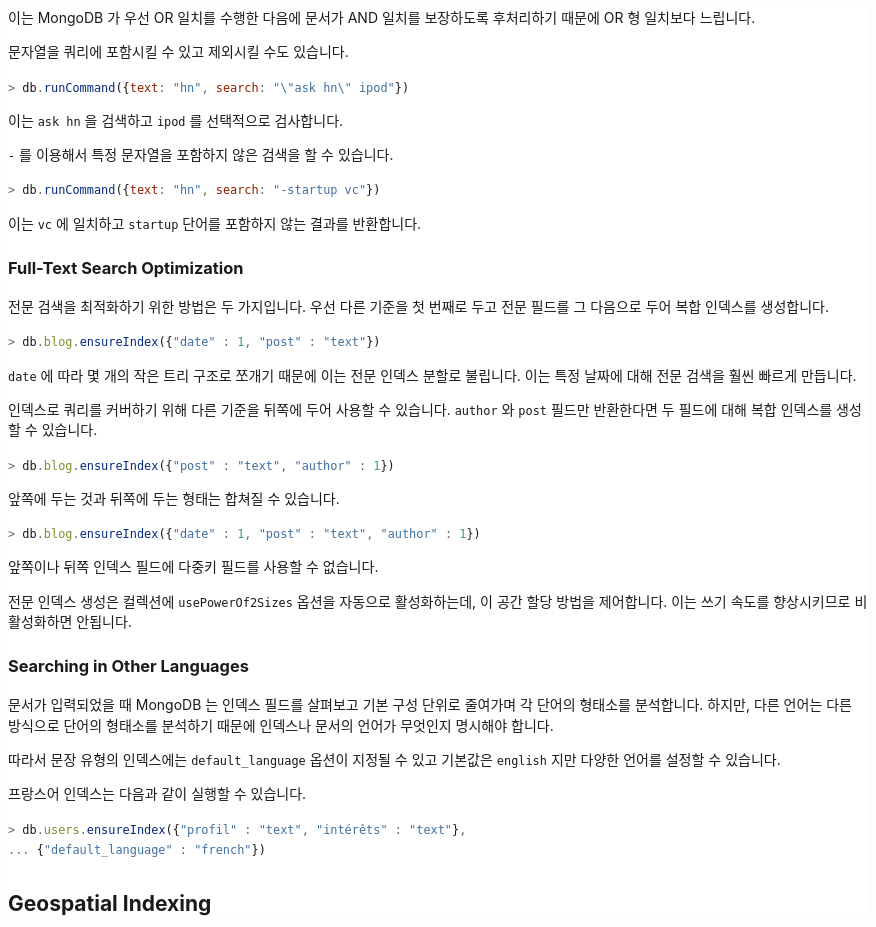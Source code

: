 이는 MongoDB 가 우선 OR 일치를 수행한 다음에 문서가 AND 일치를 보장하도록 후처리하기 때문에 OR 형 일치보다 느립니다.

문자열을 쿼리에 포함시킬 수 있고 제외시킬 수도 있습니다.

```js
> db.runCommand({text: "hn", search: "\"ask hn\" ipod"})
```

이는 `ask hn` 을 검색하고 `ipod` 를 선택적으로 검사합니다.

`-` 를 이용해서 특정 문자열을 포함하지 않은 검색을 할 수 있습니다.

```js
> db.runCommand({text: "hn", search: "-startup vc"})
```

이는 `vc` 에 일치하고 `startup` 단어를 포함하지 않는 결과를 반환합니다.

### Full-Text Search Optimization

전문 검색을 최적화하기 위한 방법은 두 가지입니다. 우선 다른 기준을 첫 번째로 두고 전문 필드를 그 다음으로 두어 복합 인덱스를 생성합니다.

```js
> db.blog.ensureIndex({"date" : 1, "post" : "text"})
```

`date` 에 따라 몇 개의 작은 트리 구조로 쪼개기 때문에 이는 전문 인덱스 분할로 불립니다. 이는 특정 날짜에 대해 전문 검색을 훨씬 빠르게 만듭니다.

인덱스로 쿼리를 커버하기 위해 다른 기준을 뒤쪽에 두어 사용할 수 있습니다. `author` 와 `post` 필드만 반환한다면 두 필드에 대해 복합 인덱스를 생성할 수 있습니다.

```js
> db.blog.ensureIndex({"post" : "text", "author" : 1})
```

앞쪽에 두는 것과 뒤쪽에 두는 형태는 합쳐질 수 있습니다.

```js
> db.blog.ensureIndex({"date" : 1, "post" : "text", "author" : 1})
```

앞쪽이나 뒤쪽 인덱스 필드에 다중키 필드를 사용할 수 없습니다.

전문 인덱스 생성은 컬렉션에 `usePowerOf2Sizes` 옵션을 자동으로 활성화하는데, 이 공간 할당 방법을 제어합니다. 이는 쓰기 속도를 향상시키므로 비활성화하면 안됩니다.

### Searching in Other Languages

문서가 입력되었을 때 MongoDB 는 인덱스 필드를 살펴보고 기본 구성 단위로 줄여가며 각 단어의 형태소를 분석합니다. 하지만, 다른 언어는 다른 방식으로 단어의 형태소를 분석하기 때문에 인덱스나 문서의 언어가 무엇인지 명시해야 합니다.

따라서 문장 유형의 인덱스에는 `default_language` 옵션이 지정될 수 있고 기본값은 `english` 지만 다양한 언어를 설정할 수 있습니다.

프랑스어 인덱스는 다음과 같이 실행할 수 있습니다.

```js
> db.users.ensureIndex({"profil" : "text", "intérêts" : "text"}, 
... {"default_language" : "french"})
```

## Geospatial Indexing
